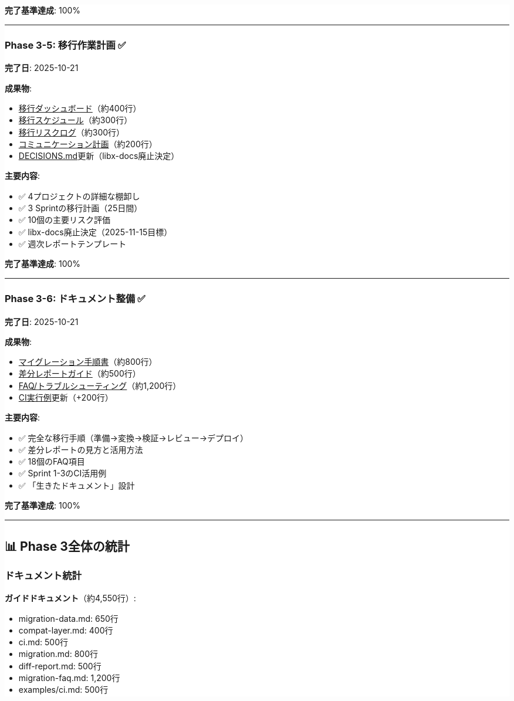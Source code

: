 **完了基準達成**: 100%

---

### Phase 3-5: 移行作業計画 ✅

**完了日**: 2025-10-21

**成果物**:
- [移行ダッシュボード](./migration-dashboard.md)（約400行）
- [移行スケジュール](./migration-schedule.md)（約300行）
- [移行リスクログ](./migration-risks.md)（約300行）
- [コミュニケーション計画](./communication-plan.md)（約200行）
- [DECISIONS.md](../DECISIONS.md)更新（libx-docs廃止決定）

**主要内容**:
- ✅ 4プロジェクトの詳細な棚卸し
- ✅ 3 Sprintの移行計画（25日間）
- ✅ 10個の主要リスク評価
- ✅ libx-docs廃止決定（2025-11-15目標）
- ✅ 週次レポートテンプレート

**完了基準達成**: 100%

---

### Phase 3-6: ドキュメント整備 ✅

**完了日**: 2025-10-21

**成果物**:
- [マイグレーション手順書](../guides/migration.md)（約800行）
- [差分レポートガイド](../guides/diff-report.md)（約500行）
- [FAQ/トラブルシューティング](../guides/migration-faq.md)（約1,200行）
- [CI実行例](../examples/ci.md)更新（+200行）

**主要内容**:
- ✅ 完全な移行手順（準備→変換→検証→レビュー→デプロイ）
- ✅ 差分レポートの見方と活用方法
- ✅ 18個のFAQ項目
- ✅ Sprint 1-3のCI活用例
- ✅ 「生きたドキュメント」設計

**完了基準達成**: 100%

---

## 📊 Phase 3全体の統計

### ドキュメント統計

**ガイドドキュメント**（約4,550行）:
- migration-data.md: 650行
- compat-layer.md: 400行
- ci.md: 500行
- migration.md: 800行
- diff-report.md: 500行
- migration-faq.md: 1,200行
- examples/ci.md: 500行
